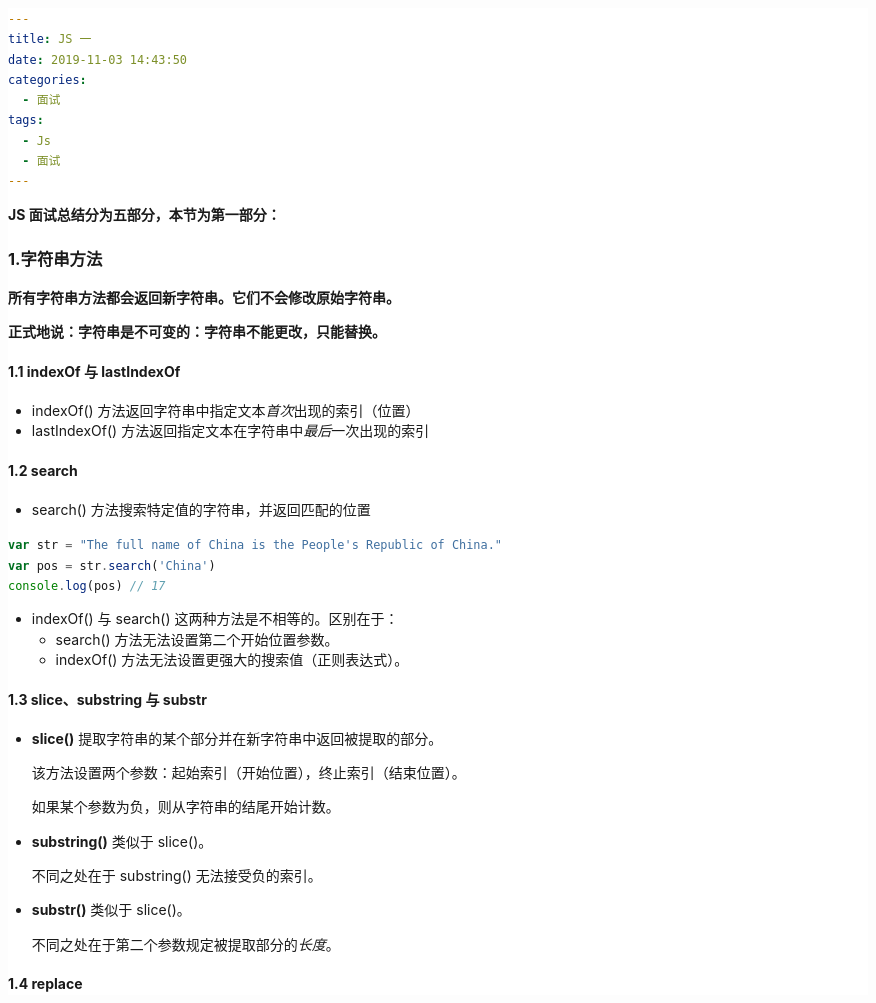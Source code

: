 ```yaml
---
title: JS 一
date: 2019-11-03 14:43:50
categories:
  - 面试
tags:
  - Js
  - 面试
---
```


**JS 面试总结分为五部分，本节为第一部分：**

### 1.字符串方法

**所有字符串方法都会返回新字符串。它们不会修改原始字符串。**

**正式地说：字符串是不可变的：字符串不能更改，只能替换。**

#### 1.1 indexOf 与 lastIndexOf

- indexOf() 方法返回字符串中指定文本*首次*出现的索引（位置）
- lastIndexOf() 方法返回指定文本在字符串中*最后*一次出现的索引

#### 1.2 search

- search() 方法搜索特定值的字符串，并返回匹配的位置

```javascript
var str = "The full name of China is the People's Republic of China."
var pos = str.search('China')
console.log(pos) // 17
```

- indexOf() 与 search() 这两种方法是不相等的。区别在于：
  - search() 方法无法设置第二个开始位置参数。
  - indexOf() 方法无法设置更强大的搜索值（正则表达式）。



#### 1.3 slice、substring 与 substr

- **slice()** 提取字符串的某个部分并在新字符串中返回被提取的部分。

  该方法设置两个参数：起始索引（开始位置），终止索引（结束位置）。

  如果某个参数为负，则从字符串的结尾开始计数。

- **substring()** 类似于 slice()。

  不同之处在于 substring() 无法接受负的索引。

- **substr()** 类似于 slice()。

  不同之处在于第二个参数规定被提取部分的*长度*。

#### 1.4 replace
